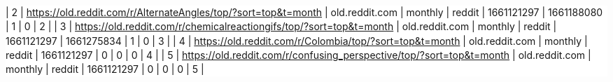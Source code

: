 |    2 | https://old.reddit.com/r/AlternateAngles/top/?sort=top&t=month       | old.reddit.com | monthly     | reddit     |     1661121297 |    1661188080 |            1 |            0 |              2 |
|    3 | https://old.reddit.com/r/chemicalreactiongifs/top/?sort=top&t=month  | old.reddit.com | monthly     | reddit     |     1661121297 |    1661275834 |            1 |            0 |              3 |
|    4 | https://old.reddit.com/r/Colombia/top/?sort=top&t=month              | old.reddit.com | monthly     | reddit     |     1661121297 |             0 |            0 |            0 |              4 |
|    5 | https://old.reddit.com/r/confusing_perspective/top/?sort=top&t=month | old.reddit.com | monthly     | reddit     |     1661121297 |             0 |            0 |            0 |              5 |



